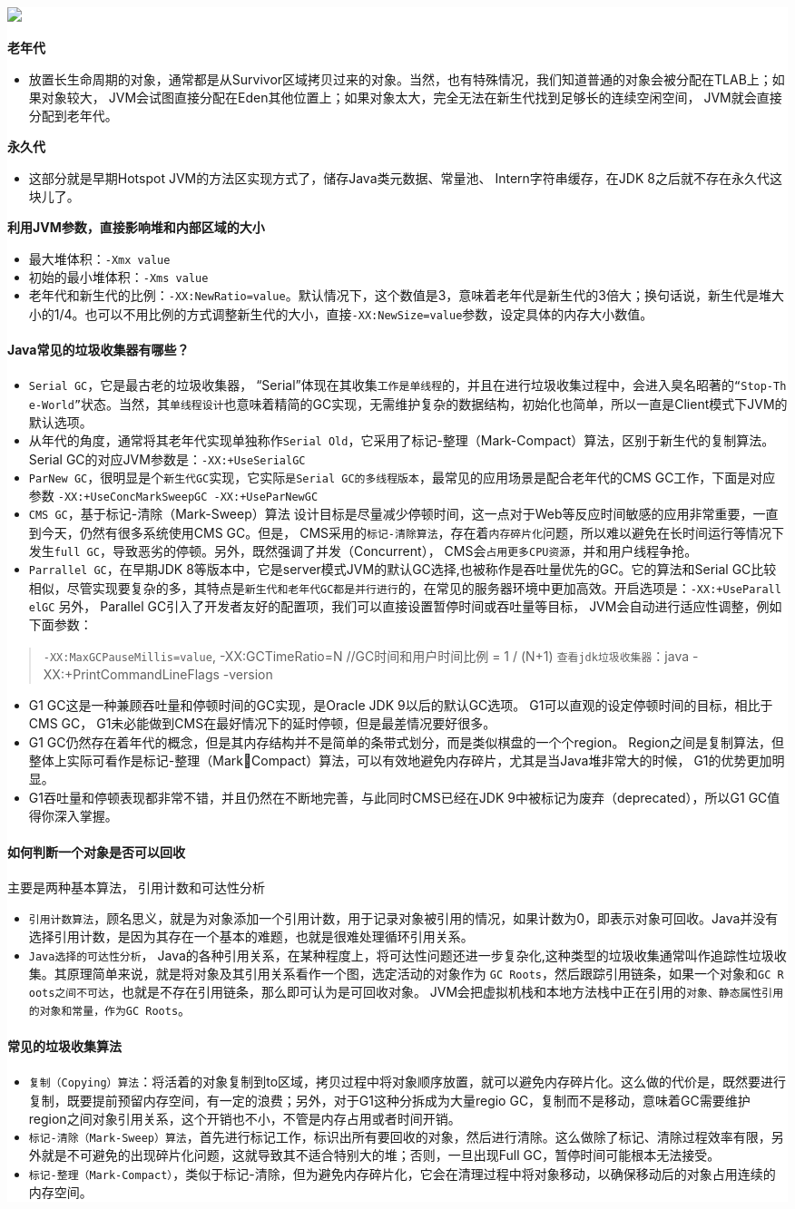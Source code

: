 ![](https://tsyokoko-typora-images.oss-cn-shanghai.aliyuncs.com/img/watermark,type_ZmFuZ3poZW5naGVpdGk,shadow_10,text_aHR0cHM6Ly9ibG9nLmNzZG4ubmV0L3UwMTAzOTEzNDI=,size_16,color_FFFFFF,t_70-20210930094654859.png)

**老年代**
* 放置长生命周期的对象，通常都是从Survivor区域拷贝过来的对象。当然，也有特殊情况，我们知道普通的对象会被分配在TLAB上；如果对象较大， JVM会试图直接分配在Eden其他位置上；如果对象太大，完全无法在新生代找到足够长的连续空闲空间， JVM就会直接分配到老年代。

**永久代**
* 这部分就是早期Hotspot JVM的方法区实现方式了，储存Java类元数据、常量池、 Intern字符串缓存，在JDK 8之后就不存在永久代这块儿了。

 **利用JVM参数，直接影响堆和内部区域的大小**
* 最大堆体积：`-Xmx value`
* 初始的最小堆体积：`-Xms value`
* 老年代和新生代的比例：`-XX:NewRatio=value`。默认情况下，这个数值是3，意味着老年代是新生代的3倍大；换句话说，新生代是堆大小的1/4。也可以不用比例的方式调整新生代的大小，直接`-XX:NewSize=value`参数，设定具体的内存大小数值。

#### Java常见的垃圾收集器有哪些？
* `Serial GC`，它是最古老的垃圾收集器， “Serial”体现在其收集`工作是单线程`的，并且在进行垃圾收集过程中，会进入臭名昭著的`“Stop-The-World”`状态。当然，其`单线程设计`也意味着精简的GC实现，无需维护复杂的数据结构，初始化也简单，所以一直是Client模式下JVM的默认选项。
* 从年代的角度，通常将其老年代实现单独称作`Serial Old`，它采用了标记-整理（Mark-Compact）算法，区别于新生代的复制算法。Serial GC的对应JVM参数是：`-XX:+UseSerialGC`
* `ParNew GC`，很明显是个`新生代GC`实现，它实际`是Serial GC的多线程版本`，最常见的应用场景是配合老年代的CMS GC工作，下面是对应参数 `-XX:+UseConcMarkSweepGC -XX:+UseParNewGC`
* `CMS GC`，基于标记-清除（Mark-Sweep）算法 设计目标是尽量减少停顿时间，这一点对于Web等反应时间敏感的应用非常重要，一直到今天，仍然有很多系统使用CMS GC。但是， CMS采用的`标记-清除算法`，存在着`内存碎片化`问题，所以难以避免在长时间运行等情况下发生`full GC`，导致恶劣的停顿。另外，既然强调了并发（Concurrent）， CMS会`占用更多CPU资源`，并和用户线程争抢。
* `Parrallel GC`，在早期JDK 8等版本中，它是server模式JVM的默认GC选择,也被称作是吞吐量优先的GC。它的算法和Serial GC比较相似，尽管实现要复杂的多，其特点是`新生代和老年代GC都是并行进行`的，在常见的服务器环境中更加高效。开启选项是：`-XX:+UseParallelGC`  另外， Parallel GC引入了开发者友好的配置项，我们可以直接设置暂停时间或吞吐量等目标， JVM会自动进行适应性调整，例如下面参数：
>`-XX:MaxGCPauseMillis=value`,
> -XX:GCTimeRatio=N		 //GC时间和用户时间比例 = 1 / (N+1)
> `查看jdk垃圾收集器`：java -XX:+PrintCommandLineFlags -version  

* G1 GC这是一种兼顾吞吐量和停顿时间的GC实现，是Oracle JDK 9以后的默认GC选项。 G1可以直观的设定停顿时间的目标，相比于CMS GC， G1未必能做到CMS在最好情况下的延时停顿，但是最差情况要好很多。
* G1 GC仍然存在着年代的概念，但是其内存结构并不是简单的条带式划分，而是类似棋盘的一个个region。 Region之间是复制算法，但整体上实际可看作是标记-整理（MarkCompact）算法，可以有效地避免内存碎片，尤其是当Java堆非常大的时候， G1的优势更加明显。
* G1吞吐量和停顿表现都非常不错，并且仍然在不断地完善，与此同时CMS已经在JDK 9中被标记为废弃（deprecated），所以G1 GC值得你深入掌握。

#### 如何判断一个对象是否可以回收
主要是两种基本算法， 引用计数和可达性分析
* `引用计数算法`，顾名思义，就是为对象添加一个引用计数，用于记录对象被引用的情况，如果计数为0，即表示对象可回收。Java并没有选择引用计数，是因为其存在一个基本的难题，也就是很难处理循环引用关系。
* `Java选择的可达性分析`， Java的各种引用关系，在某种程度上，将可达性问题还进一步复杂化,这种类型的垃圾收集通常叫作追踪性垃圾收集。其原理简单来说，就是将对象及其引用关系看作一个图，选定活动的对象作为 `GC Roots`，然后跟踪引用链条，如果一个对象和`GC Roots之间不可达`，也就是不存在引用链条，那么即可认为是可回收对象。 JVM会把虚拟机栈和本地方法栈中正在引用的`对象、静态属性引用的对象和常量，作为GC Roots`。

#### 常见的垃圾收集算法
* `复制（Copying）算法`：将活着的对象复制到to区域，拷贝过程中将对象顺序放置，就可以避免内存碎片化。这么做的代价是，既然要进行复制，既要提前预留内存空间，有一定的浪费；另外，对于G1这种分拆成为大量regio GC，复制而不是移动，意味着GC需要维护region之间对象引用关系，这个开销也不小，不管是内存占用或者时间开销。
* `标记-清除（Mark-Sweep）算法`，首先进行标记工作，标识出所有要回收的对象，然后进行清除。这么做除了标记、清除过程效率有限，另外就是不可避免的出现碎片化问题，这就导致其不适合特别大的堆；否则，一旦出现Full GC，暂停时间可能根本无法接受。
* `标记-整理（Mark-Compact）`，类似于标记-清除，但为避免内存碎片化，它会在清理过程中将对象移动，以确保移动后的对象占用连续的内存空间。

